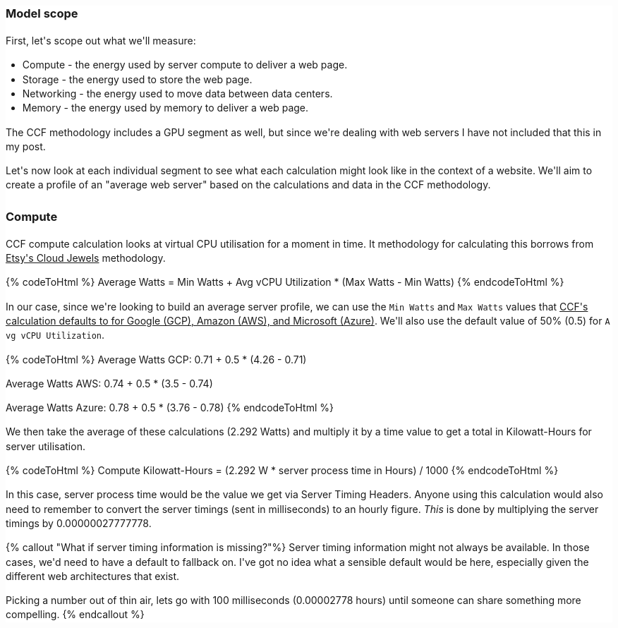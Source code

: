 ### Model scope

First, let's scope out what we'll measure:

- Compute - the energy used by server compute to deliver a web page.
- Storage - the energy used to store the web page.
- Networking - the energy used to move data between data centers.
- Memory - the energy used by memory to deliver a web page.

The CCF methodology includes a GPU segment as well, but since we're dealing with web servers I have not included that this in my post.

Let's now look at each individual segment to see what each calculation might look like in the context of a website. We'll aim to create a profile of an "average web server" based on the calculations and data in the CCF methodology.

### Compute

CCF compute calculation looks at virtual CPU utilisation for a moment in time. It methodology for calculating this borrows from [Etsy's Cloud Jewels](https://codeascraft.com/2020/04/23/cloud-jewels-estimating-kwh-in-the-cloud/) methodology.

{% codeToHtml %}
Average Watts = Min Watts + Avg vCPU Utilization \* (Max Watts - Min Watts)
{% endcodeToHtml %}

In our case, since we're looking to build an average server profile, we can use the `Min Watts` and `Max Watts` values that [CCF's calculation defaults to for Google (GCP), Amazon (AWS), and Microsoft (Azure)](https://www.cloudcarbonfootprint.org/docs/methodology#appendix-i-energy-coefficients). We'll also use the default value of 50% (0.5) for `Avg vCPU Utilization`.

{% codeToHtml %}
Average Watts GCP: 0.71 + 0.5 \* (4.26 - 0.71)

Average Watts AWS: 0.74 + 0.5 \* (3.5 - 0.74)

Average Watts Azure: 0.78 + 0.5 \* (3.76 - 0.78)
{% endcodeToHtml %}

We then take the average of these calculations (2.292 Watts) and multiply it by a time value to get a total in Kilowatt-Hours for server utilisation.

{% codeToHtml %}
Compute Kilowatt-Hours = (2.292 W \* server process time in Hours) / 1000
{% endcodeToHtml %}

In this case, server process time would be the value we get via Server Timing Headers. Anyone using this calculation would also need to remember to convert the server timings (sent in milliseconds) to an hourly figure. _This_ is done by multiplying the server timings by 0.00000027777778.

{% callout "What if server timing information is missing?"%}
Server timing information might not always be available. In those cases, we'd need to have a default to fallback on. I've got no idea what a sensible default would be here, especially given the different web architectures that exist.

Picking a number out of thin air, lets go with 100 milliseconds (0.00002778 hours) until someone can share something more compelling.
{% endcallout %}
